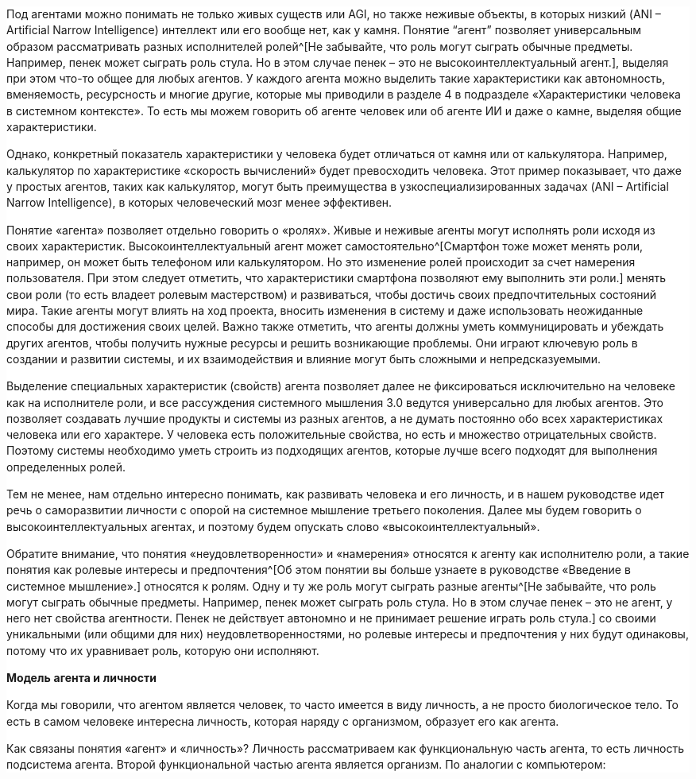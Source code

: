Под агентами можно понимать не только живых существ или AGI, но также неживые объекты, в которых низкий (ANI – Artificial Narrow Intelligence) интеллект или его вообще нет, как у камня. Понятие “агент” позволяет универсальным образом рассматривать разных исполнителей ролей^[Не забывайте, что роль могут сыграть обычные предметы. Например, пенек может сыграть роль стула. Но в этом случае пенек – это не высокоинтеллектуальный агент.], выделяя при этом что-то общее для любых агентов. У каждого агента можно выделить такие характеристики как автономность, вменяемость, ресурсность и многие другие, которые мы приводили в разделе 4 в подразделе «Характеристики человека в системном контексте». То есть мы можем говорить об агенте человек или об агенте ИИ и даже о камне, выделяя общие характеристики.

Однако, конкретный показатель характеристики у человека будет отличаться от камня или от калькулятора. Например, калькулятор по характеристике «скорость вычислений» будет превосходить человека. Этот пример показывает, что даже у простых агентов, таких как калькулятор, могут быть преимущества в узкоспециализированных задачах (ANI – Artificial Narrow Intelligence), в которых человеческий мозг менее эффективен.

Понятие «агента» позволяет отдельно говорить о «ролях». Живые и неживые агенты могут исполнять роли исходя из своих характеристик. Высокоинтеллектуальный агент может самостоятельно^[Смартфон тоже может менять роли, например, он может быть телефоном или калькулятором. Но это изменение ролей происходит за счет намерения пользователя. При этом следует отметить, что характеристики смартфона позволяют ему выполнить эти роли.] менять свои роли (то есть владеет ролевым мастерством) и развиваться, чтобы достичь своих предпочтительных состояний мира. Такие агенты могут влиять на ход проекта, вносить изменения в систему и даже использовать неожиданные способы для достижения своих целей. Важно также отметить, что агенты должны уметь коммуницировать и убеждать других агентов, чтобы получить нужные ресурсы и решить возникающие проблемы. Они играют ключевую роль в создании и развитии системы, и их взаимодействия и влияние могут быть сложными и непредсказуемыми.

Выделение специальных характеристик (свойств) агента позволяет далее не фиксироваться исключительно на человеке как на исполнителе роли, и все рассуждения системного мышления 3.0 ведутся универсально для любых агентов. Это позволяет создавать лучшие продукты и системы из разных агентов, а не думать постоянно обо всех характеристиках человека или его характере. У человека есть положительные свойства, но есть и множество отрицательных свойств. Поэтому системы необходимо уметь строить из подходящих агентов, которые лучше всего подходят для выполнения определенных ролей.

Тем не менее, нам отдельно интересно понимать, как развивать человека и его личность, и в нашем руководстве идет речь о саморазвитии личности с опорой на системное мышление третьего поколения. Далее мы будем говорить о высокоинтеллектуальных агентах, и поэтому будем опускать слово «высокоинтеллектуальный».

Обратите внимание, что понятия «неудовлетворенности» и «намерения» относятся к агенту как исполнителю роли, а такие понятия как ролевые интересы и предпочтения^[Об этом понятии вы больше узнаете в руководстве «Введение в системное мышление».] относятся к ролям. Одну и ту же роль могут сыграть разные агенты^[Не забывайте, что роль могут сыграть обычные предметы. Например, пенек может сыграть роль стула. Но в этом случае пенек – это не агент, у него нет свойства агентности. Пенек не действует автономно и не принимает решение играть роль стула.] со своими уникальными (или общими для них) неудовлетворенностями, но ролевые интересы и предпочтения у них будут одинаковы, потому что их уравнивает роль, которую они исполняют.

**Модель** **агента и** **личности**

Когда мы говорили, что агентом является человек, то часто имеется в виду личность, а не просто биологическое тело. То есть в самом человеке интересна личность, которая наряду с организмом, образует его как агента.

Как связаны понятия «агент» и «личность»? Личность рассматриваем как функциональную часть агента, то есть личность подсистема агента. Второй функциональной частью агента является организм. По аналогии с компьютером:
